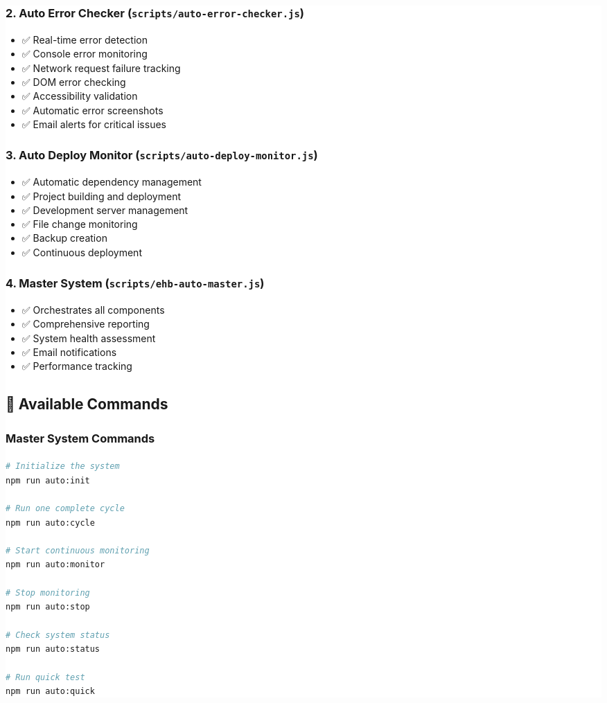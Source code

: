 ### 2. **Auto Error Checker** (`scripts/auto-error-checker.js`)

- ✅ Real-time error detection
- ✅ Console error monitoring
- ✅ Network request failure tracking
- ✅ DOM error checking
- ✅ Accessibility validation
- ✅ Automatic error screenshots
- ✅ Email alerts for critical issues

### 3. **Auto Deploy Monitor** (`scripts/auto-deploy-monitor.js`)

- ✅ Automatic dependency management
- ✅ Project building and deployment
- ✅ Development server management
- ✅ File change monitoring
- ✅ Backup creation
- ✅ Continuous deployment

### 4. **Master System** (`scripts/ehb-auto-master.js`)

- ✅ Orchestrates all components
- ✅ Comprehensive reporting
- ✅ System health assessment
- ✅ Email notifications
- ✅ Performance tracking

## 🎯 Available Commands

### Master System Commands

```bash
# Initialize the system
npm run auto:init

# Run one complete cycle
npm run auto:cycle

# Start continuous monitoring
npm run auto:monitor

# Stop monitoring
npm run auto:stop

# Check system status
npm run auto:status

# Run quick test
npm run auto:quick
```

